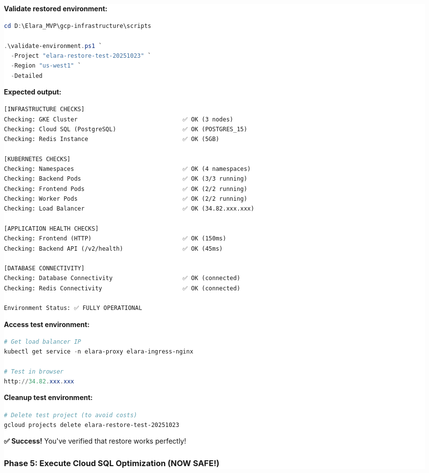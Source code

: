 **Validate restored environment:**

```powershell
cd D:\Elara_MVP\gcp-infrastructure\scripts

.\validate-environment.ps1 `
  -Project "elara-restore-test-20251023" `
  -Region "us-west1" `
  -Detailed
```

**Expected output:**
```
[INFRASTRUCTURE CHECKS]
Checking: GKE Cluster                              ✅ OK (3 nodes)
Checking: Cloud SQL (PostgreSQL)                   ✅ OK (POSTGRES_15)
Checking: Redis Instance                           ✅ OK (5GB)

[KUBERNETES CHECKS]
Checking: Namespaces                               ✅ OK (4 namespaces)
Checking: Backend Pods                             ✅ OK (3/3 running)
Checking: Frontend Pods                            ✅ OK (2/2 running)
Checking: Worker Pods                              ✅ OK (2/2 running)
Checking: Load Balancer                            ✅ OK (34.82.xxx.xxx)

[APPLICATION HEALTH CHECKS]
Checking: Frontend (HTTP)                          ✅ OK (150ms)
Checking: Backend API (/v2/health)                 ✅ OK (45ms)

[DATABASE CONNECTIVITY]
Checking: Database Connectivity                    ✅ OK (connected)
Checking: Redis Connectivity                       ✅ OK (connected)

Environment Status: ✅ FULLY OPERATIONAL
```

**Access test environment:**
```powershell
# Get load balancer IP
kubectl get service -n elara-proxy elara-ingress-nginx

# Test in browser
http://34.82.xxx.xxx
```

**Cleanup test environment:**
```powershell
# Delete test project (to avoid costs)
gcloud projects delete elara-restore-test-20251023
```

**✅ Success!** You've verified that restore works perfectly!

### Phase 5: Execute Cloud SQL Optimization (NOW SAFE!)
